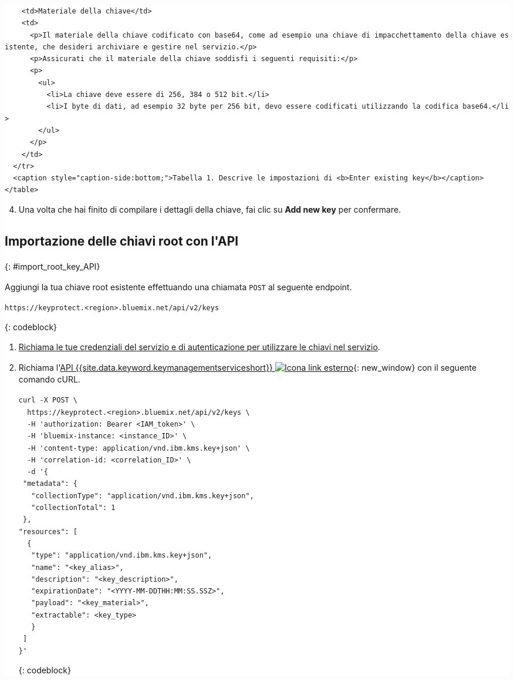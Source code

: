         <td>Materiale della chiave</td>
        <td>
          <p>Il materiale della chiave codificato con base64, come ad esempio una chiave di impacchettamento della chiave esistente, che desideri archiviare e gestire nel servizio.</p>
          <p>Assicurati che il materiale della chiave soddisfi i seguenti requisiti:</p>
          <p>
            <ul>
              <li>La chiave deve essere di 256, 384 o 512 bit.</li>
              <li>I byte di dati, ad esempio 32 byte per 256 bit, devo essere codificati utilizzando la codifica base64.</li>
            </ul>
          </p>
        </td>
      </tr>
      <caption style="caption-side:bottom;">Tabella 1. Descrive le impostazioni di <b>Enter existing key</b></caption>
    </table>

4. Una volta che hai finito di compilare i dettagli della chiave, fai clic su **Add new key** per confermare. 

## Importazione delle chiavi root con l'API
{: #import_root_key_API}

Aggiungi la tua chiave root esistente effettuando una chiamata `POST` al seguente endpoint.

```
https://keyprotect.<region>.bluemix.net/api/v2/keys
```
{: codeblock}

1. [Richiama le tue credenziali del servizio e di autenticazione per utilizzare le chiavi nel servizio](/docs/services/keymgmt/keyprotect_authentication.html).

2. Richiama l'[API {{site.data.keyword.keymanagementserviceshort}} ![Icona link esterno](../../icons/launch-glyph.svg "Icona link esterno")](https://console.bluemix.net/apidocs/639){: new_window} con il seguente comando cURL.

    ```cURL
    curl -X POST \
      https://keyprotect.<region>.bluemix.net/api/v2/keys \
      -H 'authorization: Bearer <IAM_token>' \
      -H 'bluemix-instance: <instance_ID>' \
      -H 'content-type: application/vnd.ibm.kms.key+json' \
      -H 'correlation-id: <correlation_ID>' \
      -d '{
     "metadata": {
       "collectionType": "application/vnd.ibm.kms.key+json",
       "collectionTotal": 1
     },
    "resources": [
      {
       "type": "application/vnd.ibm.kms.key+json",
       "name": "<key_alias>",
       "description": "<key_description>",
       "expirationDate": "<YYYY-MM-DDTHH:MM:SS.SSZ>",
       "payload": "<key_material>",
       "extractable": <key_type>
       }
     ]
    }'
    ```
    {: codeblock}
